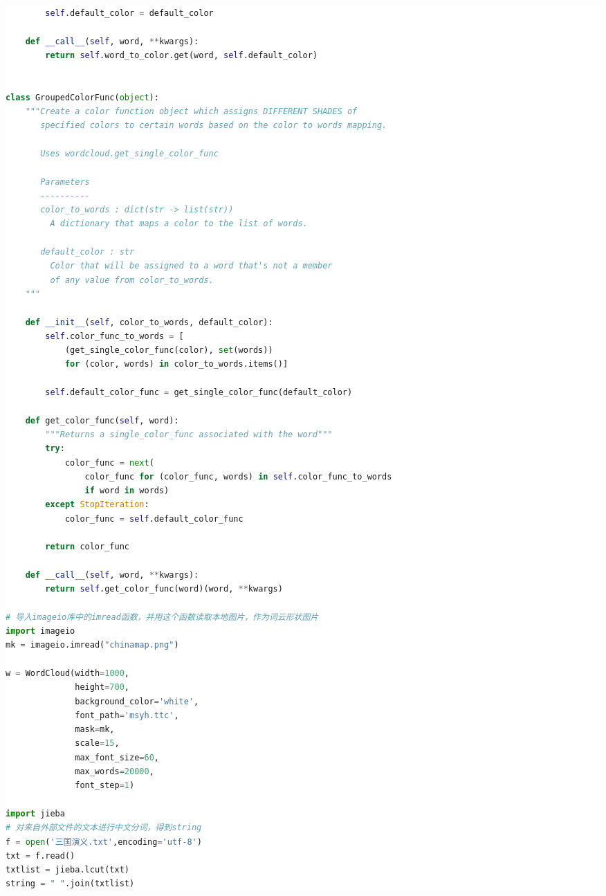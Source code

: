 ```python
        self.default_color = default_color

    def __call__(self, word, **kwargs):
        return self.word_to_color.get(word, self.default_color)


class GroupedColorFunc(object):
    """Create a color function object which assigns DIFFERENT SHADES of
       specified colors to certain words based on the color to words mapping.

       Uses wordcloud.get_single_color_func

       Parameters
       ----------
       color_to_words : dict(str -> list(str))
         A dictionary that maps a color to the list of words.

       default_color : str
         Color that will be assigned to a word that's not a member
         of any value from color_to_words.
    """

    def __init__(self, color_to_words, default_color):
        self.color_func_to_words = [
            (get_single_color_func(color), set(words))
            for (color, words) in color_to_words.items()]

        self.default_color_func = get_single_color_func(default_color)

    def get_color_func(self, word):
        """Returns a single_color_func associated with the word"""
        try:
            color_func = next(
                color_func for (color_func, words) in self.color_func_to_words
                if word in words)
        except StopIteration:
            color_func = self.default_color_func

        return color_func

    def __call__(self, word, **kwargs):
        return self.get_color_func(word)(word, **kwargs)
    
# 导入imageio库中的imread函数，并用这个函数读取本地图片，作为词云形状图片
import imageio
mk = imageio.imread("chinamap.png")

w = WordCloud(width=1000,
              height=700,
              background_color='white',
              font_path='msyh.ttc',
              mask=mk,
              scale=15,
              max_font_size=60,
              max_words=20000,
              font_step=1)

import jieba
# 对来自外部文件的文本进行中文分词，得到string
f = open('三国演义.txt',encoding='utf-8')
txt = f.read()
txtlist = jieba.lcut(txt)
string = " ".join(txtlist)
```